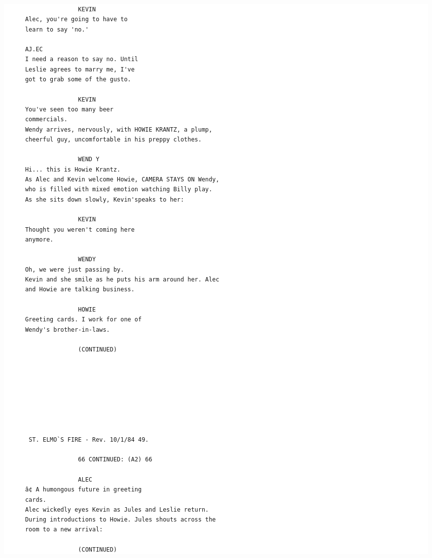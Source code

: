                          KEVIN
          Alec, you're going to have to
          learn to say 'no.'

          AJ.EC
          I need a reason to say no. Until
          Leslie agrees to marry me, I've
          got to grab some of the gusto.

                         KEVIN
          You've seen too many beer
          commercials.
          Wendy arrives, nervously, with HOWIE KRANTZ, a plump,
          cheerful guy, uncomfortable in his preppy clothes.

                         WEND Y
          Hi... this is Howie Krantz.
          As Alec and Kevin welcome Howie, CAMERA STAYS ON Wendy,
          who is filled with mixed emotion watching Billy play.
          As she sits down slowly, Kevin'speaks to her:

                         KEVIN
          Thought you weren't coming here
          anymore.

                         WENDY
          Oh, we were just passing by.
          Kevin and she smile as he puts his arm around her. Alec
          and Howie are talking business.

                         HOWIE
          Greeting cards. I work for one of
          Wendy's brother-in-laws.

                         (CONTINUED)

                         

                         

                         

                         
           ST. ELMO`S FIRE - Rev. 10/1/84 49.

                         66 CONTINUED: (A2) 66

                         ALEC
          â¢ A humongous future in greeting
          cards.
          Alec wickedly eyes Kevin as Jules and Leslie return.
          During introductions to Howie. Jules shouts across the
          room to a new arrival:

                         (CONTINUED)

                         

                         

                         
